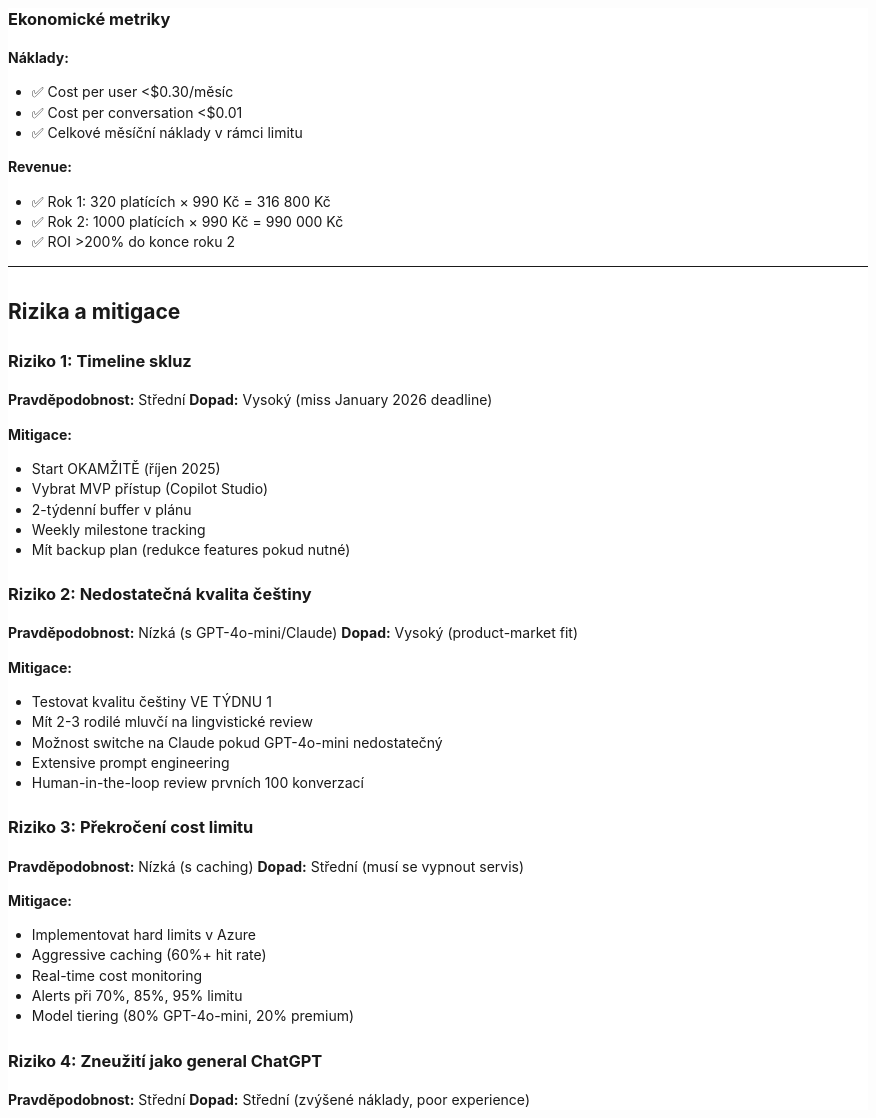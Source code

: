 ### Ekonomické metriky

**Náklady:**
- ✅ Cost per user <$0.30/měsíc
- ✅ Cost per conversation <$0.01
- ✅ Celkové měsíční náklady v rámci limitu

**Revenue:**
- ✅ Rok 1: 320 platících × 990 Kč = 316 800 Kč
- ✅ Rok 2: 1000 platících × 990 Kč = 990 000 Kč
- ✅ ROI >200% do konce roku 2

---

## Rizika a mitigace

### Riziko 1: Timeline skluz
**Pravděpodobnost:** Střední
**Dopad:** Vysoký (miss January 2026 deadline)

**Mitigace:**
- Start OKAMŽITĚ (říjen 2025)
- Vybrat MVP přístup (Copilot Studio)
- 2-týdenní buffer v plánu
- Weekly milestone tracking
- Mít backup plan (redukce features pokud nutné)

### Riziko 2: Nedostatečná kvalita češtiny
**Pravděpodobnost:** Nízká (s GPT-4o-mini/Claude)
**Dopad:** Vysoký (product-market fit)

**Mitigace:**
- Testovat kvalitu češtiny VE TÝDNU 1
- Mít 2-3 rodilé mluvčí na lingvistické review
- Možnost switche na Claude pokud GPT-4o-mini nedostatečný
- Extensive prompt engineering
- Human-in-the-loop review prvních 100 konverzací

### Riziko 3: Překročení cost limitu
**Pravděpodobnost:** Nízká (s caching)
**Dopad:** Střední (musí se vypnout servis)

**Mitigace:**
- Implementovat hard limits v Azure
- Aggressive caching (60%+ hit rate)
- Real-time cost monitoring
- Alerts při 70%, 85%, 95% limitu
- Model tiering (80% GPT-4o-mini, 20% premium)

### Riziko 4: Zneužití jako general ChatGPT
**Pravděpodobnost:** Střední
**Dopad:** Střední (zvýšené náklady, poor experience)
